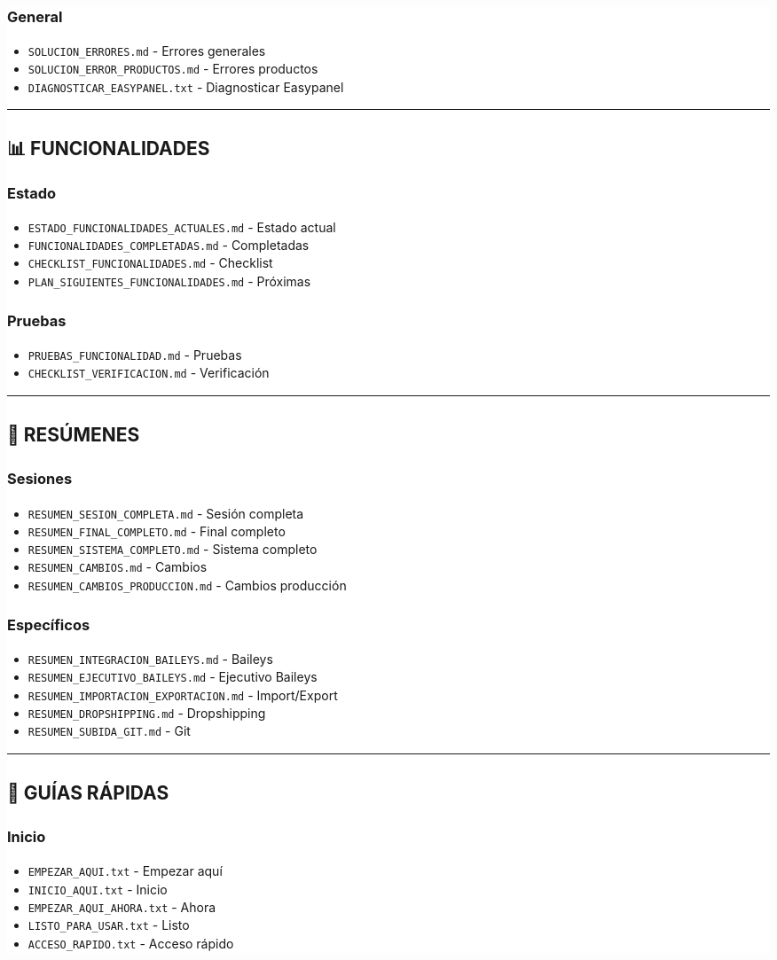 ### General
- `SOLUCION_ERRORES.md` - Errores generales
- `SOLUCION_ERROR_PRODUCTOS.md` - Errores productos
- `DIAGNOSTICAR_EASYPANEL.txt` - Diagnosticar Easypanel

---

## 📊 FUNCIONALIDADES

### Estado
- `ESTADO_FUNCIONALIDADES_ACTUALES.md` - Estado actual
- `FUNCIONALIDADES_COMPLETADAS.md` - Completadas
- `CHECKLIST_FUNCIONALIDADES.md` - Checklist
- `PLAN_SIGUIENTES_FUNCIONALIDADES.md` - Próximas

### Pruebas
- `PRUEBAS_FUNCIONALIDAD.md` - Pruebas
- `CHECKLIST_VERIFICACION.md` - Verificación

---

## 📝 RESÚMENES

### Sesiones
- `RESUMEN_SESION_COMPLETA.md` - Sesión completa
- `RESUMEN_FINAL_COMPLETO.md` - Final completo
- `RESUMEN_SISTEMA_COMPLETO.md` - Sistema completo
- `RESUMEN_CAMBIOS.md` - Cambios
- `RESUMEN_CAMBIOS_PRODUCCION.md` - Cambios producción

### Específicos
- `RESUMEN_INTEGRACION_BAILEYS.md` - Baileys
- `RESUMEN_EJECUTIVO_BAILEYS.md` - Ejecutivo Baileys
- `RESUMEN_IMPORTACION_EXPORTACION.md` - Import/Export
- `RESUMEN_DROPSHIPPING.md` - Dropshipping
- `RESUMEN_SUBIDA_GIT.md` - Git

---

## 🎯 GUÍAS RÁPIDAS

### Inicio
- `EMPEZAR_AQUI.txt` - Empezar aquí
- `INICIO_AQUI.txt` - Inicio
- `EMPEZAR_AQUI_AHORA.txt` - Ahora
- `LISTO_PARA_USAR.txt` - Listo
- `ACCESO_RAPIDO.txt` - Acceso rápido
